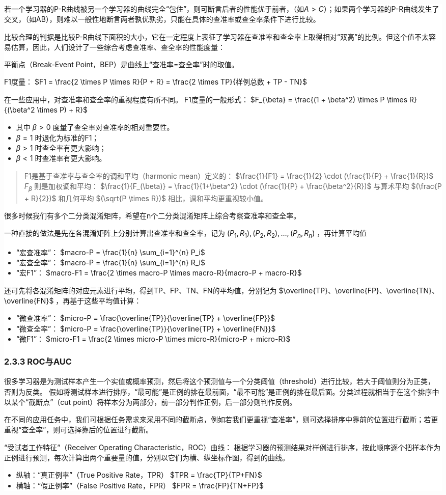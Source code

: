 若一个学习器的P-R曲线被另一个学习器的曲线完全“包住”，则可断言后者的性能优于前者，（如$A>C$）；如果两个学习器的P-R曲线发生了交叉，（如AB），则难以一般性地断言两者孰优孰劣，只能在具体的查准率或查全率条件下进行比较。

比较合理的判据是比较P-R曲线下面积的大小，它在一定程度上表征了学习器在查准率和查全率上取得相对“双高”的比例。但这个值不太容易估算，因此，人们设计了一些综合考虑查准率、查全率的性能度量：

平衡点（Break-Event Point，BEP）是曲线上“查准率=查全率”时的取值。

F1度量： $F1 = \frac{2 \times P \times R}{P + R} = \frac{2 \times TP}{样例总数 + TP - TN}$

在一些应用中，对查准率和查全率的重视程度有所不同。
F1度量的一般形式： $F_{\beta} = \frac{(1 + \beta^2) \times P \times R}{(\beta^2 \times P) + R}$
- 其中 $\beta > 0$ 度量了查全率对查准率的相对重要性。
- $\beta = 1$ 时退化为标准的F1；
- $\beta > 1$ 时查全率有更大影响；
- $\beta < 1$ 时查准率有更大影响。

> F1是基于查准率与查全率的调和平均（harmonic mean）定义的： $\frac{1}{F1} = \frac{1}{2} \cdot (\frac{1}{P} + \frac{1}{R})$
> $F_{\beta}$ 则是加权调和平均： $\frac{1}{F_(\beta)} = \frac{1}{1+\beta^2} \cdot (\frac{1}{P} + \frac{\beta^2}{R})$
> 与算术平均 $(\frac{P + R}{2})$ 和几何平均 $(\sqrt{P \times R})$ 相比，调和平均更重视较小值。

很多时候我们有多个二分类混淆矩阵，希望在n个二分类混淆矩阵上综合考察查准率和查全率。

一种直接的做法是先在各混淆矩阵上分别计算出查准率和查全率，记为 $(P_1, R_1), (P_2, R_2), \ldots, (P_n, R_n)$ ，再计算平均值
- “宏查准率”： $macro-P = \frac{1}{n} \sum_{i=1}^{n} P_i$
- “宏查全率”： $macro-P = \frac{1}{n} \sum_{i=1}^{n} R_i$
- “宏F1”： $macro-F1 = \frac{2 \times macro-P \times macro-R}{macro-P + macro-R}$

还可先将各混淆矩阵的对应元素进行平均，得到TP、FP、TN、FN的平均值，分别记为 $\overline{TP}、\overline{FP}、\overline{TN}、\overline{FN}$ ，再基于这些平均值计算：
- “微查准率”： $micro-P = \frac{\overline{TP}}{\overline{TP} + \overline{FP}}$
- “微查全率”： $micro-P = \frac{\overline{TP}}{\overline{TP} + \overline{FN}}$
- “微F1”： $micro-F1 = \frac{2 \times micro-P \times micro-R}{micro-P + micro-R}$

### 2.3.3 ROC与AUC
很多学习器是为测试样本产生一个实值或概率预测，然后将这个预测值与一个分类阈值（threshold）进行比较，若大于阈值则分为正类，否则为反类。
假如将测试样本进行排序，“最可能”是正例的排在最前面，“最不可能”是正例的排在最后面。分类过程就相当于在这个排序中以某个“截断点”（cut point）将样本分为两部分，前一部分判作正例，后一部分则判作反例。

在不同的应用任务中，我们可根据任务需求来采用不同的截断点，例如若我们更重视“查准率”，则可选择排序中靠前的位置进行截断；若更重视“查全率”，则可选择靠后的位置进行截断。

“受试者工作特征”（Receiver Operating Characteristic，ROC）曲线：
根据学习器的预测结果对样例进行排序，按此顺序逐个把样本作为正例进行预测，每次计算出两个重要量的值，分别以它们为横、纵坐标作图，得到的曲线。
- 纵轴：“真正例率”（True Positive Rate，TPR） $TPR = \frac{TP}{TP+FN}$
- 横轴：“假正例率”（False Positive Rate，FPR） $FPR = \frac{FP}{TN+FP}$
